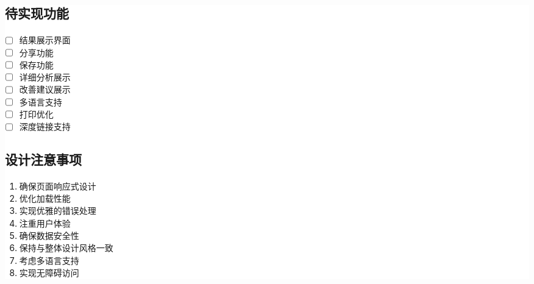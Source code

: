 ## 待实现功能
- [ ] 结果展示界面
- [ ] 分享功能
- [ ] 保存功能
- [ ] 详细分析展示
- [ ] 改善建议展示
- [ ] 多语言支持
- [ ] 打印优化
- [ ] 深度链接支持

## 设计注意事项
1. 确保页面响应式设计
2. 优化加载性能
3. 实现优雅的错误处理
4. 注重用户体验
5. 确保数据安全性
6. 保持与整体设计风格一致
7. 考虑多语言支持
8. 实现无障碍访问